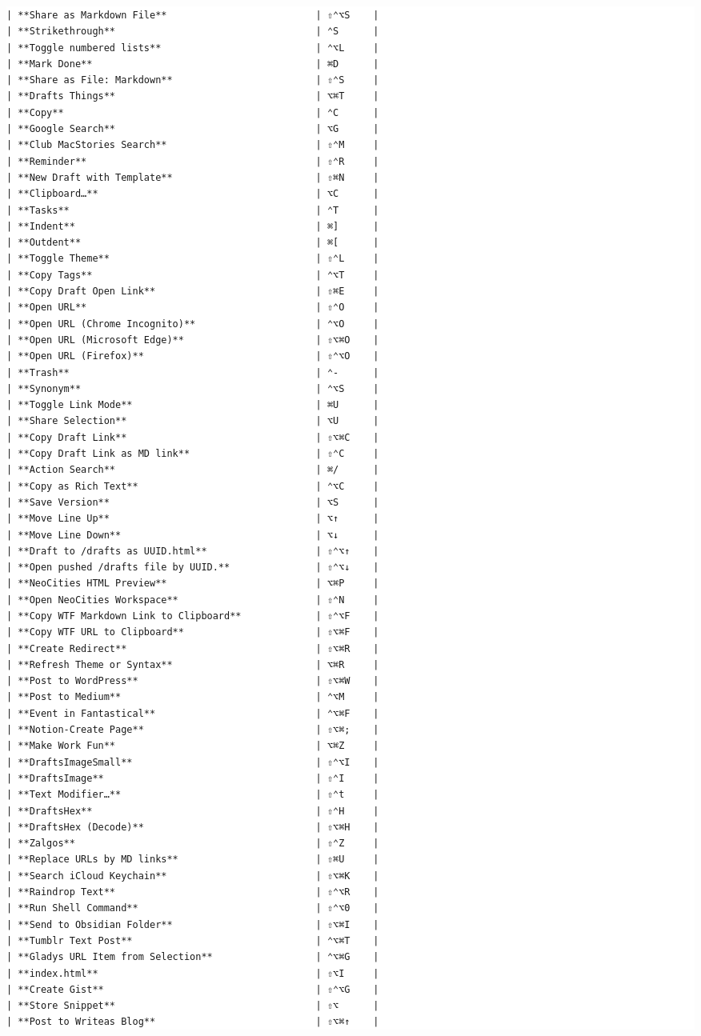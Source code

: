 ```
| **Share as Markdown File**                          | ⇧⌃⌥S    |
| **Strikethrough**                                   | ⌃S      |
| **Toggle numbered lists**                           | ⌃⌥L     |
| **Mark Done**                                       | ⌘D      |
| **Share as File: Markdown**                         | ⇧⌃S     |
| **Drafts Things**                                   | ⌥⌘T     |
| **Copy**                                            | ⌃C      |
| **Google Search**                                   | ⌥G      |
| **Club MacStories Search**                          | ⇧⌃M     |
| **Reminder**                                        | ⇧⌃R     |
| **New Draft with Template**                         | ⇧⌘N     |
| **Clipboard…**                                      | ⌥C      |
| **Tasks**                                           | ⌃T      |
| **Indent**                                          | ⌘]      |
| **Outdent**                                         | ⌘[      |
| **Toggle Theme**                                    | ⇧⌃L     |
| **Copy Tags**                                       | ⌃⌥T     |
| **Copy Draft Open Link**                            | ⇧⌘E     |
| **Open URL**                                        | ⇧⌃O     |
| **Open URL (Chrome Incognito)**                     | ⌃⌥O     |
| **Open URL (Microsoft Edge)**                       | ⇧⌥⌘O    |
| **Open URL (Firefox)**                              | ⇧⌃⌥O    |
| **Trash**                                           | ⌃-      |
| **Synonym**                                         | ⌃⌥S     |
| **Toggle Link Mode**                                | ⌘U      |
| **Share Selection**                                 | ⌥U      |
| **Copy Draft Link**                                 | ⇧⌥⌘C    |
| **Copy Draft Link as MD link**                      | ⇧⌃C     |
| **Action Search**                                   | ⌘/      |
| **Copy as Rich Text**                               | ⌃⌥C     |
| **Save Version**                                    | ⌥S      |
| **Move Line Up**                                    | ⌥↑      |
| **Move Line Down**                                  | ⌥↓      |
| **Draft to /drafts as UUID.html**                   | ⇧⌃⌥↑    |
| **Open pushed /drafts file by UUID.**               | ⇧⌃⌥↓    |
| **NeoCities HTML Preview**                          | ⌥⌘P     |
| **Open NeoCities Workspace**                        | ⇧⌃N     |
| **Copy WTF Markdown Link to Clipboard**             | ⇧⌃⌥F    |
| **Copy WTF URL to Clipboard**                       | ⇧⌥⌘F    |
| **Create Redirect**                                 | ⇧⌥⌘R    |
| **Refresh Theme or Syntax**                         | ⌥⌘R     |
| **Post to WordPress**                               | ⇧⌥⌘W    |
| **Post to Medium**                                  | ⌃⌥M     |
| **Event in Fantastical**                            | ⌃⌥⌘F    |
| **Notion-Create Page**                              | ⇧⌥⌘;    |
| **Make Work Fun**                                   | ⌥⌘Z     |
| **DraftsImageSmall**                                | ⇧⌃⌥I    |
| **DraftsImage**                                     | ⇧⌃I     |
| **Text Modifier…**                                  | ⇧⌃t     |
| **DraftsHex**                                       | ⇧⌃H     |
| **DraftsHex (Decode)**                              | ⇧⌥⌘H    |
| **Zalgos**                                          | ⇧⌃Z     |
| **Replace URLs by MD links**                        | ⇧⌘U     |
| **Search iCloud Keychain**                          | ⇧⌥⌘K    |
| **Raindrop Text**                                   | ⇧⌃⌥R    |
| **Run Shell Command**                               | ⇧⌃⌥0    |
| **Send to Obsidian Folder**                         | ⇧⌥⌘I    |
| **Tumblr Text Post**                                | ⌃⌥⌘T    |
| **Gladys URL Item from Selection**                  | ⌃⌥⌘G    |
| **index.html**                                      | ⇧⌥I     |
| **Create Gist**                                     | ⇧⌃⌥G    |
| **Store Snippet**                                   | ⇧⌥      |
| **Post to Writeas Blog**                            | ⇧⌥⌘↑    |
```